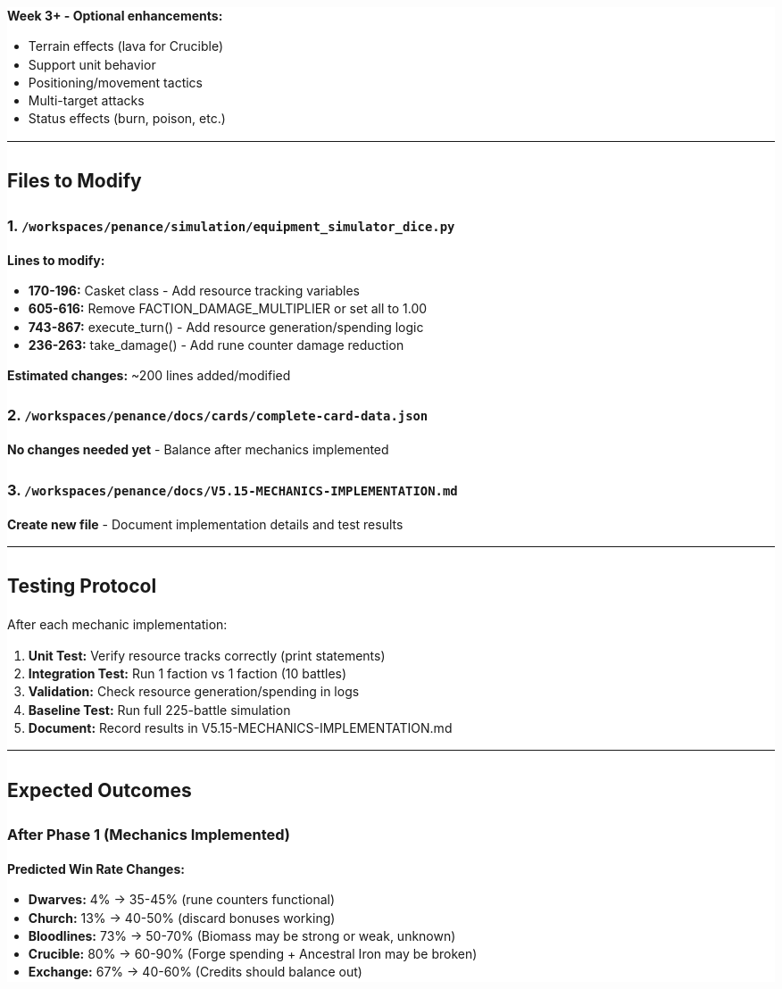 **Week 3+ - Optional enhancements:**
- Terrain effects (lava for Crucible)
- Support unit behavior
- Positioning/movement tactics
- Multi-target attacks
- Status effects (burn, poison, etc.)

---

## Files to Modify

### 1. `/workspaces/penance/simulation/equipment_simulator_dice.py`

**Lines to modify:**
- **170-196:** Casket class - Add resource tracking variables
- **605-616:** Remove FACTION_DAMAGE_MULTIPLIER or set all to 1.00
- **743-867:** execute_turn() - Add resource generation/spending logic
- **236-263:** take_damage() - Add rune counter damage reduction

**Estimated changes:** ~200 lines added/modified

### 2. `/workspaces/penance/docs/cards/complete-card-data.json`

**No changes needed yet** - Balance after mechanics implemented

### 3. `/workspaces/penance/docs/V5.15-MECHANICS-IMPLEMENTATION.md`

**Create new file** - Document implementation details and test results

---

## Testing Protocol

After each mechanic implementation:

1. **Unit Test:** Verify resource tracks correctly (print statements)
2. **Integration Test:** Run 1 faction vs 1 faction (10 battles)
3. **Validation:** Check resource generation/spending in logs
4. **Baseline Test:** Run full 225-battle simulation
5. **Document:** Record results in V5.15-MECHANICS-IMPLEMENTATION.md

---

## Expected Outcomes

### After Phase 1 (Mechanics Implemented)

**Predicted Win Rate Changes:**
- **Dwarves:** 4% → 35-45% (rune counters functional)
- **Church:** 13% → 40-50% (discard bonuses working)
- **Bloodlines:** 73% → 50-70% (Biomass may be strong or weak, unknown)
- **Crucible:** 80% → 60-90% (Forge spending + Ancestral Iron may be broken)
- **Exchange:** 67% → 40-60% (Credits should balance out)
